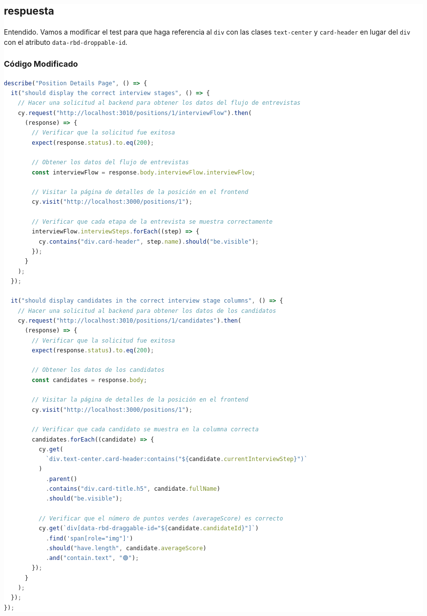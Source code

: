 ## **respuesta**

Entendido. Vamos a modificar el test para que haga referencia al `div` con las clases `text-center` y `card-header` en lugar del `div` con el atributo `data-rbd-droppable-id`.

### Código Modificado

```typescript:frontend/cypress/e2e/positions.cy.ts
describe("Position Details Page", () => {
  it("should display the correct interview stages", () => {
    // Hacer una solicitud al backend para obtener los datos del flujo de entrevistas
    cy.request("http://localhost:3010/positions/1/interviewFlow").then(
      (response) => {
        // Verificar que la solicitud fue exitosa
        expect(response.status).to.eq(200);

        // Obtener los datos del flujo de entrevistas
        const interviewFlow = response.body.interviewFlow.interviewFlow;

        // Visitar la página de detalles de la posición en el frontend
        cy.visit("http://localhost:3000/positions/1");

        // Verificar que cada etapa de la entrevista se muestra correctamente
        interviewFlow.interviewSteps.forEach((step) => {
          cy.contains("div.card-header", step.name).should("be.visible");
        });
      }
    );
  });

  it("should display candidates in the correct interview stage columns", () => {
    // Hacer una solicitud al backend para obtener los datos de los candidatos
    cy.request("http://localhost:3010/positions/1/candidates").then(
      (response) => {
        // Verificar que la solicitud fue exitosa
        expect(response.status).to.eq(200);

        // Obtener los datos de los candidatos
        const candidates = response.body;

        // Visitar la página de detalles de la posición en el frontend
        cy.visit("http://localhost:3000/positions/1");

        // Verificar que cada candidato se muestra en la columna correcta
        candidates.forEach((candidate) => {
          cy.get(
            `div.text-center.card-header:contains("${candidate.currentInterviewStep}")`
          )
            .parent()
            .contains("div.card-title.h5", candidate.fullName)
            .should("be.visible");

          // Verificar que el número de puntos verdes (averageScore) es correcto
          cy.get(`div[data-rbd-draggable-id="${candidate.candidateId}"]`)
            .find('span[role="img"]')
            .should("have.length", candidate.averageScore)
            .and("contain.text", "🟢");
        });
      }
    );
  });
});
```
